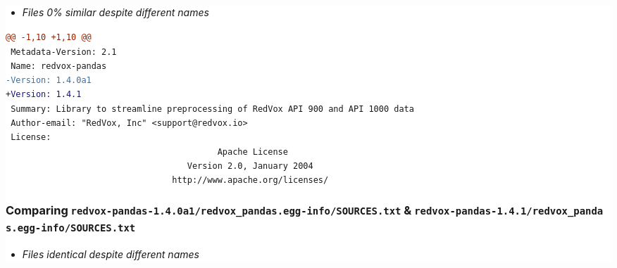  * *Files 0% similar despite different names*

```diff
@@ -1,10 +1,10 @@
 Metadata-Version: 2.1
 Name: redvox-pandas
-Version: 1.4.0a1
+Version: 1.4.1
 Summary: Library to streamline preprocessing of RedVox API 900 and API 1000 data
 Author-email: "RedVox, Inc" <support@redvox.io>
 License: 
                                          Apache License
                                    Version 2.0, January 2004
                                 http://www.apache.org/licenses/
```

### Comparing `redvox-pandas-1.4.0a1/redvox_pandas.egg-info/SOURCES.txt` & `redvox-pandas-1.4.1/redvox_pandas.egg-info/SOURCES.txt`

 * *Files identical despite different names*

